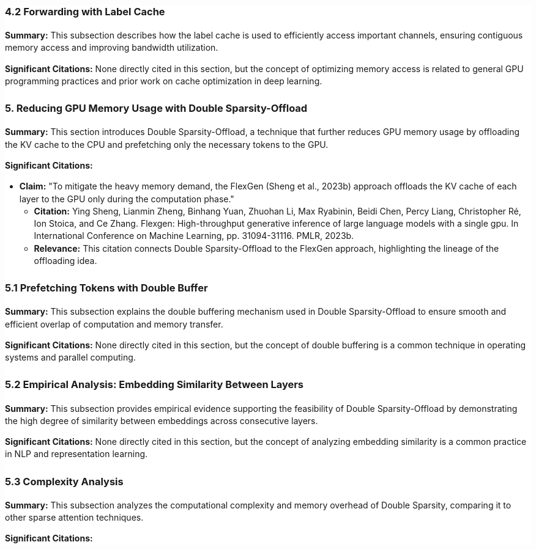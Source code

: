 
### 4.2 Forwarding with Label Cache

**Summary:** This subsection describes how the label cache is used to efficiently access important channels, ensuring contiguous memory access and improving bandwidth utilization.

**Significant Citations:** None directly cited in this section, but the concept of optimizing memory access is related to general GPU programming practices and prior work on cache optimization in deep learning.


### 5. Reducing GPU Memory Usage with Double Sparsity-Offload

**Summary:** This section introduces Double Sparsity-Offload, a technique that further reduces GPU memory usage by offloading the KV cache to the CPU and prefetching only the necessary tokens to the GPU.

**Significant Citations:**

* **Claim:** "To mitigate the heavy memory demand, the FlexGen (Sheng et al., 2023b) approach offloads the KV cache of each layer to the GPU only during the computation phase."
    * **Citation:** Ying Sheng, Lianmin Zheng, Binhang Yuan, Zhuohan Li, Max Ryabinin, Beidi Chen, Percy Liang, Christopher Ré, Ion Stoica, and Ce Zhang. Flexgen: High-throughput generative inference of large language models with a single gpu. In International Conference on Machine Learning, pp. 31094-31116. PMLR, 2023b.
    * **Relevance:** This citation connects Double Sparsity-Offload to the FlexGen approach, highlighting the lineage of the offloading idea.


### 5.1 Prefetching Tokens with Double Buffer

**Summary:** This subsection explains the double buffering mechanism used in Double Sparsity-Offload to ensure smooth and efficient overlap of computation and memory transfer.

**Significant Citations:** None directly cited in this section, but the concept of double buffering is a common technique in operating systems and parallel computing.


### 5.2 Empirical Analysis: Embedding Similarity Between Layers

**Summary:** This subsection provides empirical evidence supporting the feasibility of Double Sparsity-Offload by demonstrating the high degree of similarity between embeddings across consecutive layers.

**Significant Citations:** None directly cited in this section, but the concept of analyzing embedding similarity is a common practice in NLP and representation learning.


### 5.3 Complexity Analysis

**Summary:** This subsection analyzes the computational complexity and memory overhead of Double Sparsity, comparing it to other sparse attention techniques.

**Significant Citations:**
